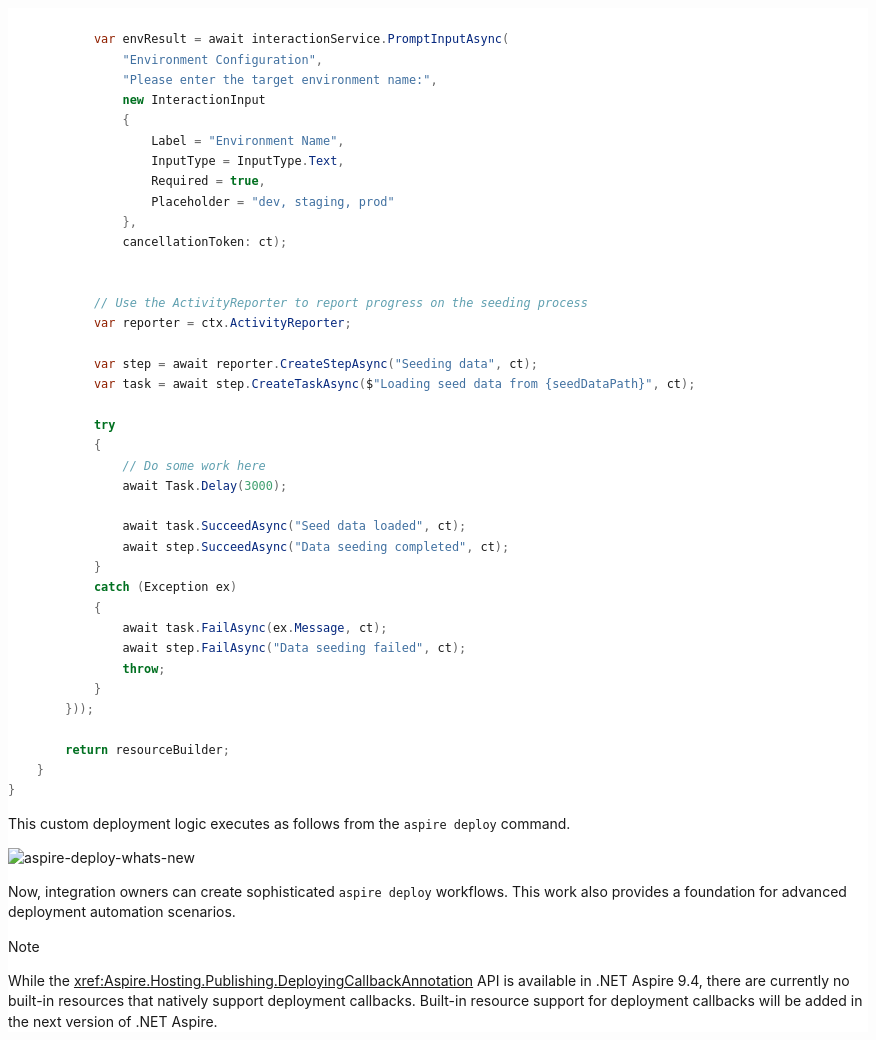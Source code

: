 ```csharp

            var envResult = await interactionService.PromptInputAsync(
                "Environment Configuration",
                "Please enter the target environment name:",
                new InteractionInput
                {
                    Label = "Environment Name",
                    InputType = InputType.Text,
                    Required = true,
                    Placeholder = "dev, staging, prod"
                },
                cancellationToken: ct);


            // Use the ActivityReporter to report progress on the seeding process
            var reporter = ctx.ActivityReporter;

            var step = await reporter.CreateStepAsync("Seeding data", ct);
            var task = await step.CreateTaskAsync($"Loading seed data from {seedDataPath}", ct);

            try
            {
                // Do some work here
                await Task.Delay(3000);

                await task.SucceedAsync("Seed data loaded", ct);
                await step.SucceedAsync("Data seeding completed", ct);
            }
            catch (Exception ex)
            {
                await task.FailAsync(ex.Message, ct);
                await step.FailAsync("Data seeding failed", ct);
                throw;
            }
        }));

        return resourceBuilder;
    }
}
```

This custom deployment logic executes as follows from the `aspire deploy` command.

![aspire-deploy-whats-new](https://github.com/user-attachments/assets/15c6730d-8154-496a-be70-c67257ce5523)

Now, integration owners can create sophisticated `aspire deploy` workflows. This work also provides a foundation for advanced deployment automation scenarios.

> [!NOTE]
> While the <xref:Aspire.Hosting.Publishing.DeployingCallbackAnnotation> API is available in .NET Aspire 9.4, there are currently no built-in resources that natively support deployment callbacks. Built-in resource support for deployment callbacks will be added in the next version of .NET Aspire.
